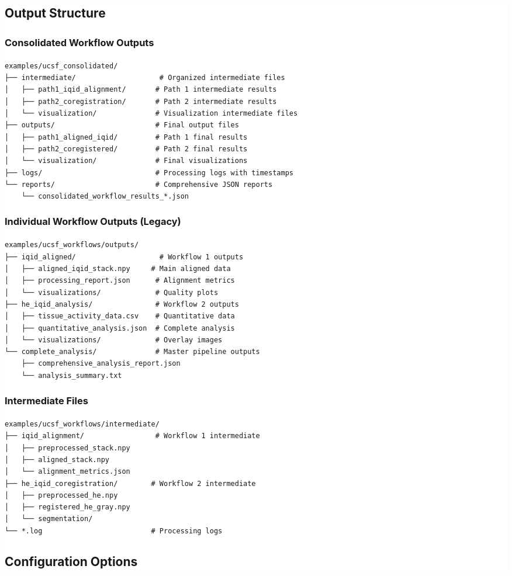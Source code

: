 ## Output Structure

### Consolidated Workflow Outputs
```
examples/ucsf_consolidated/
├── intermediate/                    # Organized intermediate files
│   ├── path1_iqid_alignment/       # Path 1 intermediate results
│   ├── path2_coregistration/       # Path 2 intermediate results
│   └── visualization/              # Visualization intermediate files
├── outputs/                        # Final output files
│   ├── path1_aligned_iqid/         # Path 1 final results
│   ├── path2_coregistered/         # Path 2 final results
│   └── visualization/              # Final visualizations
├── logs/                           # Processing logs with timestamps
└── reports/                        # Comprehensive JSON reports
    └── consolidated_workflow_results_*.json
```

### Individual Workflow Outputs (Legacy)
```
examples/ucsf_workflows/outputs/
├── iqid_aligned/                    # Workflow 1 outputs
│   ├── aligned_iqid_stack.npy     # Main aligned data
│   ├── processing_report.json      # Alignment metrics
│   └── visualizations/             # Quality plots
├── he_iqid_analysis/               # Workflow 2 outputs
│   ├── tissue_activity_data.csv    # Quantitative data
│   ├── quantitative_analysis.json  # Complete analysis
│   └── visualizations/             # Overlay images
└── complete_analysis/              # Master pipeline outputs
    ├── comprehensive_analysis_report.json
    └── analysis_summary.txt
```

### Intermediate Files
```
examples/ucsf_workflows/intermediate/
├── iqid_alignment/                 # Workflow 1 intermediate
│   ├── preprocessed_stack.npy
│   ├── aligned_stack.npy
│   └── alignment_metrics.json
├── he_iqid_coregistration/        # Workflow 2 intermediate
│   ├── preprocessed_he.npy
│   ├── registered_he_gray.npy
│   └── segmentation/
└── *.log                          # Processing logs
```

## Configuration Options
